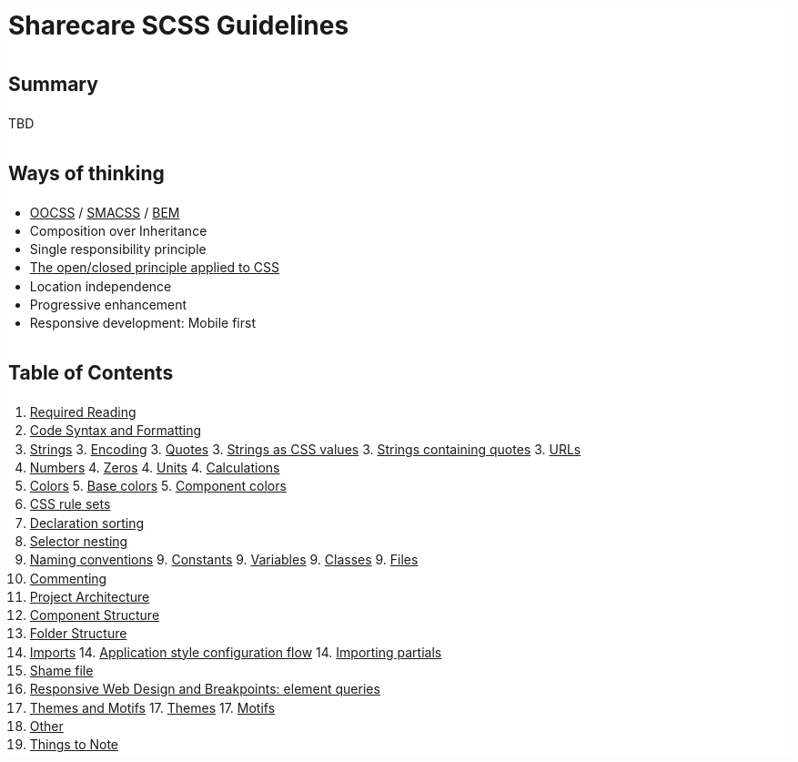 Sharecare SCSS Guidelines
=========================

Summary
---------------
TBD

Ways of thinking
----------------
* [OOCSS](http://www.smashingmagazine.com/2011/12/12/an-introduction-to-object-oriented-css-oocss/) / [SMACSS](http://smacss.com/) / [BEM](http://getbem.com/)
* Composition over Inheritance
* Single responsibility principle
* [The open/closed principle applied to CSS](http://csswizardry.com/2012/06/the-open-closed-principle-applied-to-css/)
* Location independence
* Progressive enhancement
* Responsive development: Mobile first

<a name="toc">Table of Contents</a>
-----------------

1. [Required Reading](#required-reading)
2. [Code Syntax and Formatting](#syntax-formatting)
3. [Strings](#strings)
    3. [Encoding](#string-encoding)
    3. [Quotes](#string-quotes)
    3. [Strings as CSS values](#string-as-value)
    3. [Strings containing quotes](#string-with-quotes)
    3. [URLs](#string-urls)
4. [Numbers](#numbers)
    4. [Zeros](#number-zeros)
    4. [Units](#number-units)
    4. [Calculations](#number-calculations)
5. [Colors](#colors)
    5. [Base colors](#base-colors)
    5. [Component colors](#component-colors)
6. [CSS rule sets](#css-rule-sets)
7. [Declaration sorting](#declaration-sorting)
8. [Selector nesting](#selector-nesting)
9. [Naming conventions](#naming-conventions)
    9. [Constants](#naming-constants)
    9. [Variables](#naming-variables)
    9. [Classes](#naming-classes)
    9. [Files](#naming-files)
10. [Commenting](#commenting)
11. [Project Architecture](#project-architecture)
12. [Component Structure](#component-structure)
13. [Folder Structure](#folder-structure)
14. [Imports](#imports)
    14. [Application style configuration flow](#import-flow)
    14. [Importing partials](#import-partials)
15. [Shame file](#shame)
16. [Responsive Web Design and Breakpoints: element queries](#responsive-design)
17. [Themes and Motifs](#themes)
    17. [Themes](#theme)
    17. [Motifs](#motif)
18. [Other](#other)
19. [Things to Note](#discussion-points)
